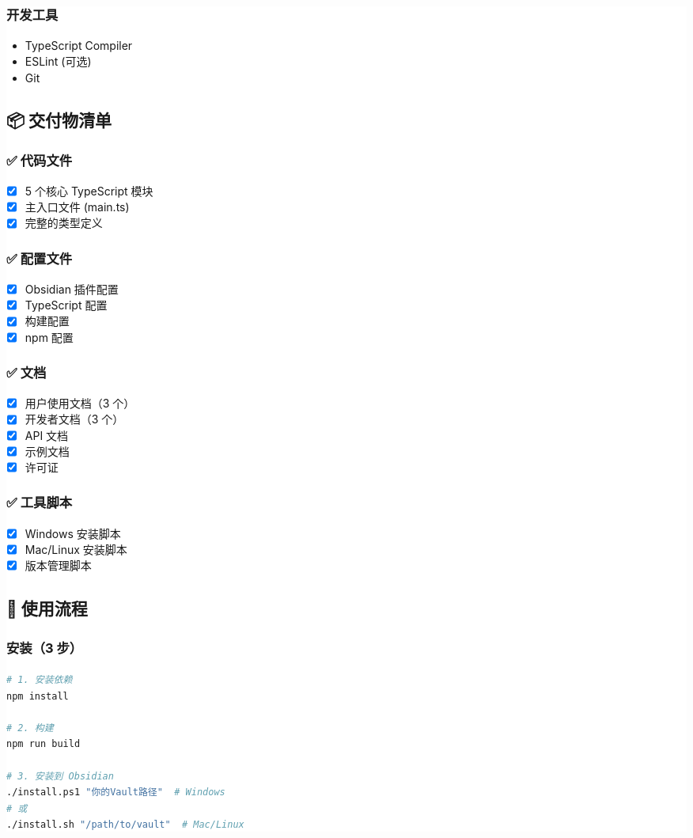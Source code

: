 ### 开发工具

- TypeScript Compiler
- ESLint (可选)
- Git

## 📦 交付物清单

### ✅ 代码文件

- [x] 5 个核心 TypeScript 模块
- [x] 主入口文件 (main.ts)
- [x] 完整的类型定义

### ✅ 配置文件

- [x] Obsidian 插件配置
- [x] TypeScript 配置
- [x] 构建配置
- [x] npm 配置

### ✅ 文档

- [x] 用户使用文档（3 个）
- [x] 开发者文档（3 个）
- [x] API 文档
- [x] 示例文档
- [x] 许可证

### ✅ 工具脚本

- [x] Windows 安装脚本
- [x] Mac/Linux 安装脚本
- [x] 版本管理脚本

## 🚀 使用流程

### 安装（3 步）

```bash
# 1. 安装依赖
npm install

# 2. 构建
npm run build

# 3. 安装到 Obsidian
./install.ps1 "你的Vault路径"  # Windows
# 或
./install.sh "/path/to/vault"  # Mac/Linux
```
